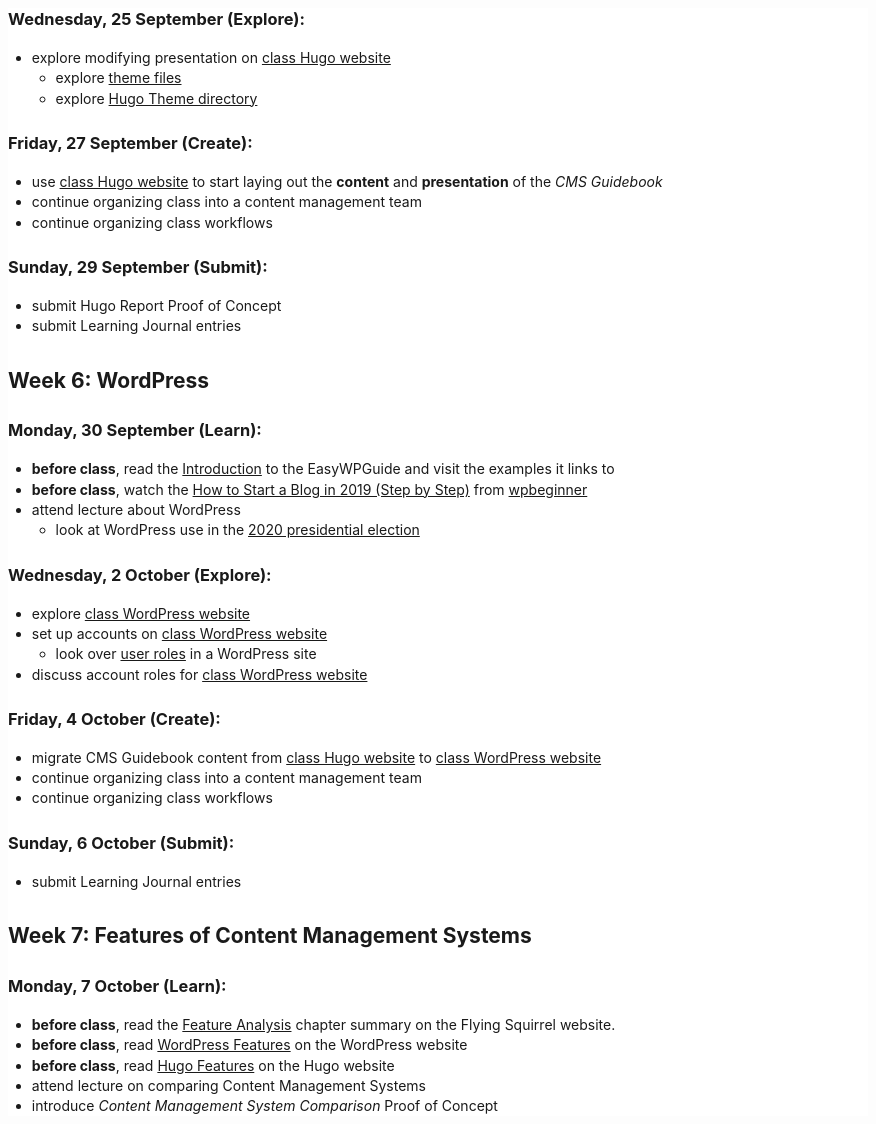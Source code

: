 ### Wednesday, 25 September (Explore):
- explore modifying presentation on [class Hugo website](https://unruffled-kepler-b32175.netlify.com/)
	- explore [theme files](https://github.com/greenhas/ICT_302_Hugo/tree/master/themes/hugo-coder)
	- explore [Hugo Theme directory](https://themes.gohugo.io/)

### Friday, 27 September (Create):
- use [class Hugo website](https://unruffled-kepler-b32175.netlify.com/) to start laying out the **content** and **presentation** of the *CMS Guidebook*
- continue organizing class into a content management team
- continue organizing class workflows

### Sunday, 29 September (Submit):

- submit Hugo Report Proof of Concept
- submit Learning Journal entries

## Week 6: WordPress

### Monday, 30 September (Learn):
- **before class**, read the [Introduction](https://easywpguide.com/wordpress-manual/introduction/) to the EasyWPGuide and visit the examples it links to
- **before class**, watch the [How to Start a Blog in 2019 (Step by Step)](https://www.youtube.com/watch?time_continue=5&v=hCxIyl3vkLU) from [wpbeginner](https://www.wpbeginner.com)
- attend lecture about WordPress
	- look at WordPress use in the [2020 presidential election](https://en.wikipedia.org/wiki/2020_United_States_presidential_election)

### Wednesday, 2 October (Explore):
- explore [class WordPress website](https://sised.is.uky.edu/ict302wp/)
- set up accounts on [class WordPress website](https://sised.is.uky.edu/ict302wp/)
	- look over [user roles](https://en.support.wordpress.com/user-roles/) in a WordPress site
- discuss account roles for [class WordPress website](https://sised.is.uky.edu/ict302wp/)

### Friday, 4 October (Create):
- migrate CMS Guidebook content from [class Hugo website](https://unruffled-kepler-b32175.netlify.com/) to [class WordPress website](https://sised.is.uky.edu/ict302wp/)
- continue organizing class into a content management team
- continue organizing class workflows

### Sunday, 6 October (Submit):
- submit Learning Journal entries

## Week 7: Features of Content Management Systems

### Monday, 7 October (Learn):
- **before class**, read the [Feature Analysis](https://flyingsquirrelbook.com/chapters/05-feature-analysis/) chapter summary on the Flying Squirrel website.
- **before class**, read [WordPress Features](https://wordpress.org/support/article/wordpress-features/) on the WordPress website
- **before class**, read [Hugo Features](https://gohugo.io/about/features/) on the Hugo website
- attend lecture on comparing Content Management Systems
- introduce *Content Management System Comparison* Proof of Concept
